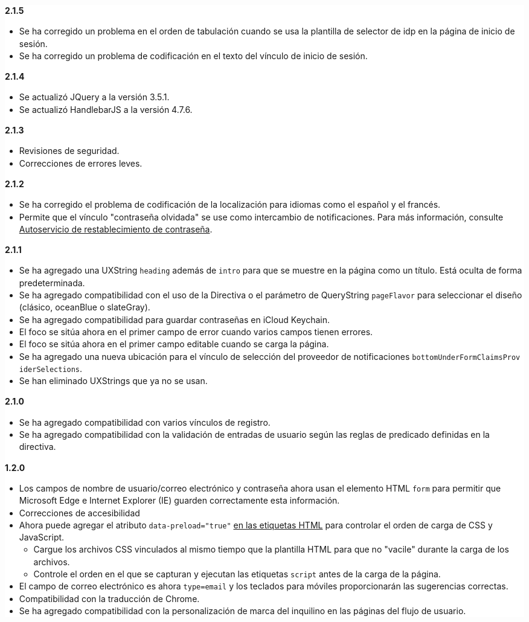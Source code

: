 **2.1.5**
- Se ha corregido un problema en el orden de tabulación cuando se usa la plantilla de selector de idp en la página de inicio de sesión.
- Se ha corregido un problema de codificación en el texto del vínculo de inicio de sesión.

**2.1.4**
- Se actualizó JQuery a la versión 3.5.1.
- Se actualizó HandlebarJS a la versión 4.7.6.

**2.1.3**
- Revisiones de seguridad.
- Correcciones de errores leves.

**2.1.2**
- Se ha corregido el problema de codificación de la localización para idiomas como el español y el francés.
- Permite que el vínculo "contraseña olvidada" se use como intercambio de notificaciones. Para más información, consulte [Autoservicio de restablecimiento de contraseña](add-password-reset-policy.md#self-service-password-reset-recommended).

**2.1.1**
- Se ha agregado una UXString `heading` además de `intro` para que se muestre en la página como un título. Está oculta de forma predeterminada.
- Se ha agregado compatibilidad con el uso de la Directiva o el parámetro de QueryString `pageFlavor` para seleccionar el diseño (clásico, oceanBlue o slateGray).
- Se ha agregado compatibilidad para guardar contraseñas en iCloud Keychain.
- El foco se sitúa ahora en el primer campo de error cuando varios campos tienen errores.
- El foco se sitúa ahora en el primer campo editable cuando se carga la página.
- Se ha agregado una nueva ubicación para el vínculo de selección del proveedor de notificaciones `bottomUnderFormClaimsProviderSelections`.
- Se han eliminado UXStrings que ya no se usan.

**2.1.0**

- Se ha agregado compatibilidad con varios vínculos de registro.
- Se ha agregado compatibilidad con la validación de entradas de usuario según las reglas de predicado definidas en la directiva.

**1.2.0**

- Los campos de nombre de usuario/correo electrónico y contraseña ahora usan el elemento HTML `form` para permitir que Microsoft Edge e Internet Explorer (IE) guarden correctamente esta información.
- Correcciones de accesibilidad
- Ahora puede agregar el atributo `data-preload="true"` [en las etiquetas HTML](customize-ui-with-html.md#guidelines-for-using-custom-page-content) para controlar el orden de carga de CSS y JavaScript.
  - Cargue los archivos CSS vinculados al mismo tiempo que la plantilla HTML para que no "vacile" durante la carga de los archivos.
  - Controle el orden en el que se capturan y ejecutan las etiquetas `script` antes de la carga de la página.
- El campo de correo electrónico es ahora `type=email` y los teclados para móviles proporcionarán las sugerencias correctas.
- Compatibilidad con la traducción de Chrome.
- Se ha agregado compatibilidad con la personalización de marca del inquilino en las páginas del flujo de usuario.
